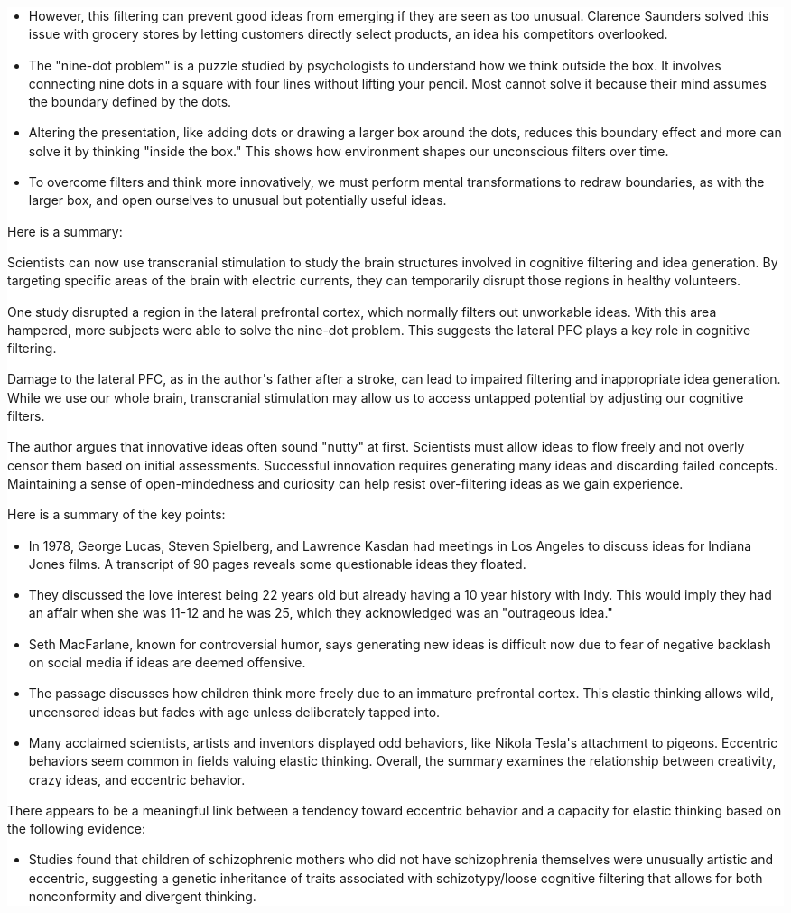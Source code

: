 - However, this filtering can prevent good ideas from emerging if they are seen as too unusual. Clarence Saunders solved this issue with grocery stores by letting customers directly select products, an idea his competitors overlooked. 

- The "nine-dot problem" is a puzzle studied by psychologists to understand how we think outside the box. It involves connecting nine dots in a square with four lines without lifting your pencil. Most cannot solve it because their mind assumes the boundary defined by the dots.

- Altering the presentation, like adding dots or drawing a larger box around the dots, reduces this boundary effect and more can solve it by thinking "inside the box." This shows how environment shapes our unconscious filters over time. 

- To overcome filters and think more innovatively, we must perform mental transformations to redraw boundaries, as with the larger box, and open ourselves to unusual but potentially useful ideas.

 Here is a summary:

Scientists can now use transcranial stimulation to study the brain structures involved in cognitive filtering and idea generation. By targeting specific areas of the brain with electric currents, they can temporarily disrupt those regions in healthy volunteers. 

One study disrupted a region in the lateral prefrontal cortex, which normally filters out unworkable ideas. With this area hampered, more subjects were able to solve the nine-dot problem. This suggests the lateral PFC plays a key role in cognitive filtering. 

Damage to the lateral PFC, as in the author's father after a stroke, can lead to impaired filtering and inappropriate idea generation. While we use our whole brain, transcranial stimulation may allow us to access untapped potential by adjusting our cognitive filters.

The author argues that innovative ideas often sound "nutty" at first. Scientists must allow ideas to flow freely and not overly censor them based on initial assessments. Successful innovation requires generating many ideas and discarding failed concepts. Maintaining a sense of open-mindedness and curiosity can help resist over-filtering ideas as we gain experience.

 Here is a summary of the key points:

- In 1978, George Lucas, Steven Spielberg, and Lawrence Kasdan had meetings in Los Angeles to discuss ideas for Indiana Jones films. A transcript of 90 pages reveals some questionable ideas they floated. 

- They discussed the love interest being 22 years old but already having a 10 year history with Indy. This would imply they had an affair when she was 11-12 and he was 25, which they acknowledged was an "outrageous idea."

- Seth MacFarlane, known for controversial humor, says generating new ideas is difficult now due to fear of negative backlash on social media if ideas are deemed offensive. 

- The passage discusses how children think more freely due to an immature prefrontal cortex. This elastic thinking allows wild, uncensored ideas but fades with age unless deliberately tapped into. 

- Many acclaimed scientists, artists and inventors displayed odd behaviors, like Nikola Tesla's attachment to pigeons. Eccentric behaviors seem common in fields valuing elastic thinking. Overall, the summary examines the relationship between creativity, crazy ideas, and eccentric behavior.

 There appears to be a meaningful link between a tendency toward eccentric behavior and a capacity for elastic thinking based on the following evidence:

- Studies found that children of schizophrenic mothers who did not have schizophrenia themselves were unusually artistic and eccentric, suggesting a genetic inheritance of traits associated with schizotypy/loose cognitive filtering that allows for both nonconformity and divergent thinking. 

